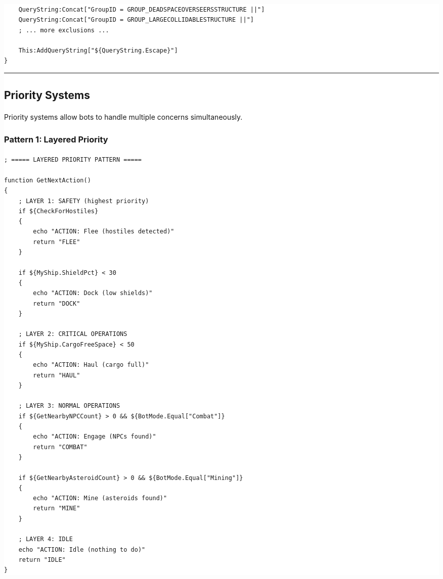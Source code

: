 ```lavish
    QueryString:Concat["GroupID = GROUP_DEADSPACEOVERSEERSSTRUCTURE ||"]
    QueryString:Concat["GroupID = GROUP_LARGECOLLIDABLESTRUCTURE ||"]
    ; ... more exclusions ...

    This:AddQueryString["${QueryString.Escape}"]
}
```

---

## Priority Systems

Priority systems allow bots to handle multiple concerns simultaneously.

### Pattern 1: Layered Priority

```lavish
; ===== LAYERED PRIORITY PATTERN =====

function GetNextAction()
{
    ; LAYER 1: SAFETY (highest priority)
    if ${CheckForHostiles}
    {
        echo "ACTION: Flee (hostiles detected)"
        return "FLEE"
    }

    if ${MyShip.ShieldPct} < 30
    {
        echo "ACTION: Dock (low shields)"
        return "DOCK"
    }

    ; LAYER 2: CRITICAL OPERATIONS
    if ${MyShip.CargoFreeSpace} < 50
    {
        echo "ACTION: Haul (cargo full)"
        return "HAUL"
    }

    ; LAYER 3: NORMAL OPERATIONS
    if ${GetNearbyNPCCount} > 0 && ${BotMode.Equal["Combat"]}
    {
        echo "ACTION: Engage (NPCs found)"
        return "COMBAT"
    }

    if ${GetNearbyAsteroidCount} > 0 && ${BotMode.Equal["Mining"]}
    {
        echo "ACTION: Mine (asteroids found)"
        return "MINE"
    }

    ; LAYER 4: IDLE
    echo "ACTION: Idle (nothing to do)"
    return "IDLE"
}
```
